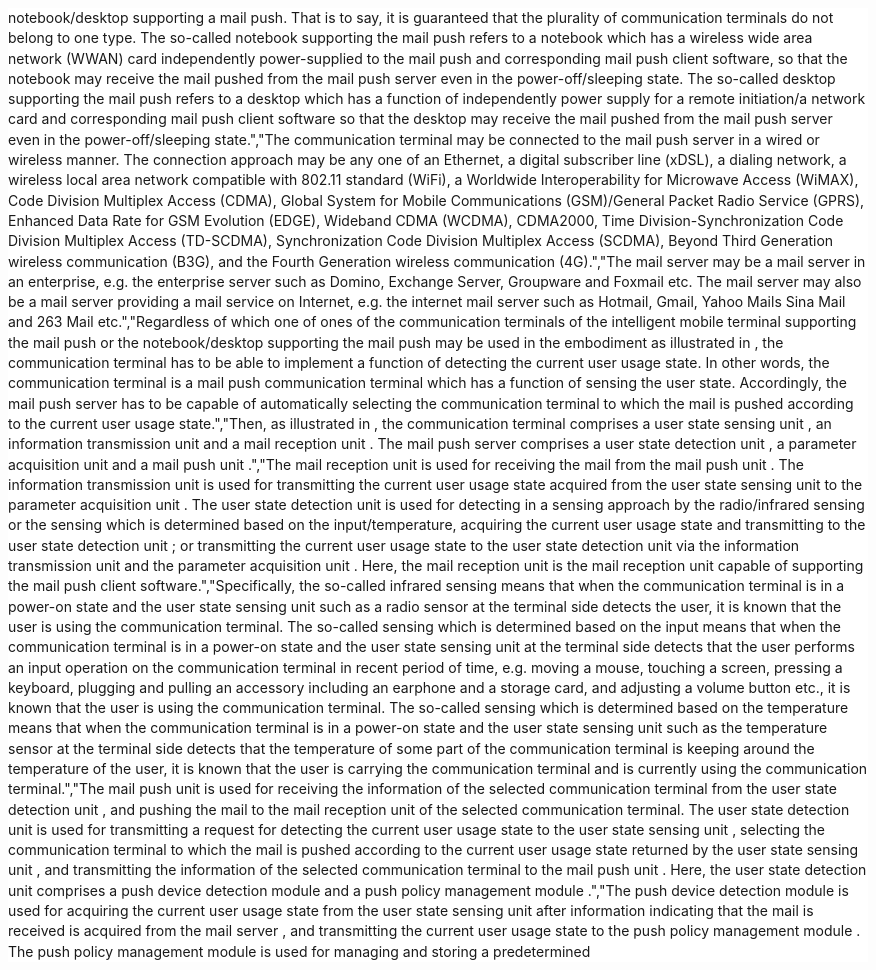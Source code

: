 notebook\/desktop supporting a mail push. That is to say, it is guaranteed that the plurality of communication terminals do not belong to one type. The so-called notebook supporting the mail push refers to a notebook which has a wireless wide area network (WWAN) card independently power-supplied to the mail push and corresponding mail push client software, so that the notebook may receive the mail pushed from the mail push server  even in the power-off\/sleeping state. The so-called desktop supporting the mail push refers to a desktop which has a function of independently power supply for a remote initiation\/a network card and corresponding mail push client software so that the desktop may receive the mail pushed from the mail push server  even in the power-off\/sleeping state.","The communication terminal  may be connected to the mail push server  in a wired or wireless manner. The connection approach may be any one of an Ethernet, a digital subscriber line (xDSL), a dialing network, a wireless local area network compatible with 802.11 standard (WiFi), a Worldwide Interoperability for Microwave Access (WiMAX), Code Division Multiplex Access (CDMA), Global System for Mobile Communications (GSM)\/General Packet Radio Service (GPRS), Enhanced Data Rate for GSM Evolution (EDGE), Wideband CDMA (WCDMA), CDMA2000, Time Division-Synchronization Code Division Multiplex Access (TD-SCDMA), Synchronization Code Division Multiplex Access (SCDMA), Beyond Third Generation wireless communication (B3G), and the Fourth Generation wireless communication (4G).","The mail server  may be a mail server in an enterprise, e.g. the enterprise server such as Domino, Exchange Server, Groupware and Foxmail etc. The mail server may also be a mail server providing a mail service on Internet, e.g. the internet mail server such as Hotmail, Gmail, Yahoo Mails Sina Mail and 263 Mail etc.","Regardless of which one of ones of the communication terminals of the intelligent mobile terminal supporting the mail push or the notebook\/desktop supporting the mail push may be used in the embodiment as illustrated in , the communication terminal has to be able to implement a function of detecting the current user usage state. In other words, the communication terminal is a mail push communication terminal which has a function of sensing the user state. Accordingly, the mail push server has to be capable of automatically selecting the communication terminal to which the mail is pushed according to the current user usage state.","Then, as illustrated in , the communication terminal  comprises a user state sensing unit , an information transmission unit  and a mail reception unit . The mail push server  comprises a user state detection unit , a parameter acquisition unit  and a mail push unit .","The mail reception unit  is used for receiving the mail from the mail push unit . The information transmission unit  is used for transmitting the current user usage state acquired from the user state sensing unit  to the parameter acquisition unit . The user state detection unit  is used for detecting in a sensing approach by the radio\/infrared sensing or the sensing which is determined based on the input\/temperature, acquiring the current user usage state and transmitting to the user state detection unit ; or transmitting the current user usage state to the user state detection unit  via the information transmission unit  and the parameter acquisition unit . Here, the mail reception unit  is the mail reception unit capable of supporting the mail push client software.","Specifically, the so-called infrared sensing means that when the communication terminal is in a power-on state and the user state sensing unit such as a radio sensor at the terminal side detects the user, it is known that the user is using the communication terminal. The so-called sensing which is determined based on the input means that when the communication terminal is in a power-on state and the user state sensing unit at the terminal side detects that the user performs an input operation on the communication terminal in recent period of time, e.g. moving a mouse, touching a screen, pressing a keyboard, plugging and pulling an accessory including an earphone and a storage card, and adjusting a volume button etc., it is known that the user is using the communication terminal. The so-called sensing which is determined based on the temperature means that when the communication terminal is in a power-on state and the user state sensing unit such as the temperature sensor at the terminal side detects that the temperature of some part of the communication terminal is keeping around the temperature of the user, it is known that the user is carrying the communication terminal and is currently using the communication terminal.","The mail push unit  is used for receiving the information of the selected communication terminal from the user state detection unit , and pushing the mail to the mail reception unit  of the selected communication terminal. The user state detection unit  is used for transmitting a request for detecting the current user usage state to the user state sensing unit , selecting the communication terminal to which the mail is pushed according to the current user usage state returned by the user state sensing unit , and transmitting the information of the selected communication terminal to the mail push unit . Here, the user state detection unit  comprises a push device detection module  and a push policy management module .","The push device detection module  is used for acquiring the current user usage state from the user state sensing unit  after information indicating that the mail is received is acquired from the mail server , and transmitting the current user usage state to the push policy management module . The push policy management module  is used for managing and storing a predetermined